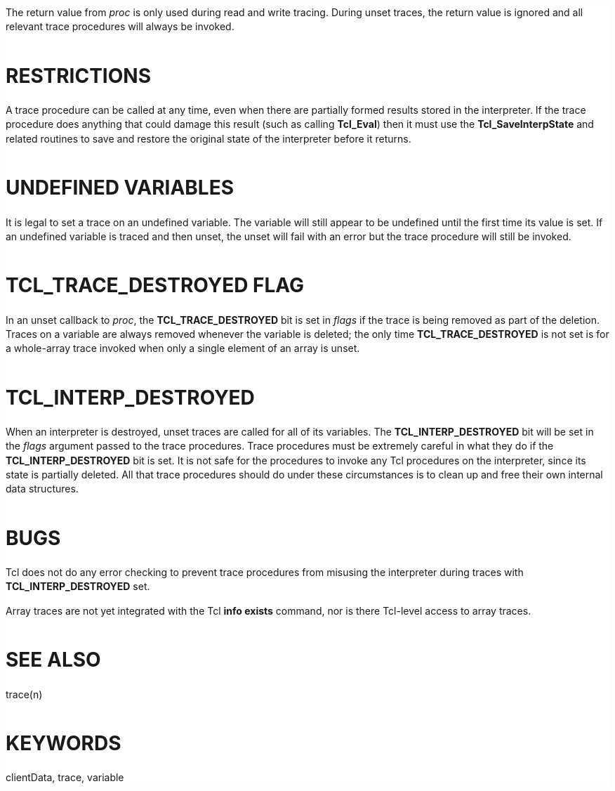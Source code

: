 The return value from *proc* is only used during read and write tracing.
During unset traces, the return value is ignored and all relevant trace
procedures will always be invoked.

# RESTRICTIONS

A trace procedure can be called at any time, even when there are
partially formed results stored in the interpreter. If the trace
procedure does anything that could damage this result (such as calling
**Tcl_Eval**) then it must use the **Tcl_SaveInterpState** and related
routines to save and restore the original state of the interpreter
before it returns.

# UNDEFINED VARIABLES

It is legal to set a trace on an undefined variable. The variable will
still appear to be undefined until the first time its value is set. If
an undefined variable is traced and then unset, the unset will fail with
an error but the trace procedure will still be invoked.

# TCL_TRACE_DESTROYED FLAG

In an unset callback to *proc*, the **TCL_TRACE_DESTROYED** bit is set
in *flags* if the trace is being removed as part of the deletion. Traces
on a variable are always removed whenever the variable is deleted; the
only time **TCL_TRACE_DESTROYED** is not set is for a whole-array trace
invoked when only a single element of an array is unset.

# TCL_INTERP_DESTROYED

When an interpreter is destroyed, unset traces are called for all of its
variables. The **TCL_INTERP_DESTROYED** bit will be set in the *flags*
argument passed to the trace procedures. Trace procedures must be
extremely careful in what they do if the **TCL_INTERP_DESTROYED** bit is
set. It is not safe for the procedures to invoke any Tcl procedures on
the interpreter, since its state is partially deleted. All that trace
procedures should do under these circumstances is to clean up and free
their own internal data structures.

# BUGS

Tcl does not do any error checking to prevent trace procedures from
misusing the interpreter during traces with **TCL_INTERP_DESTROYED**
set.

Array traces are not yet integrated with the Tcl **info exists**
command, nor is there Tcl-level access to array traces.

# SEE ALSO

trace(n)

# KEYWORDS

clientData, trace, variable
